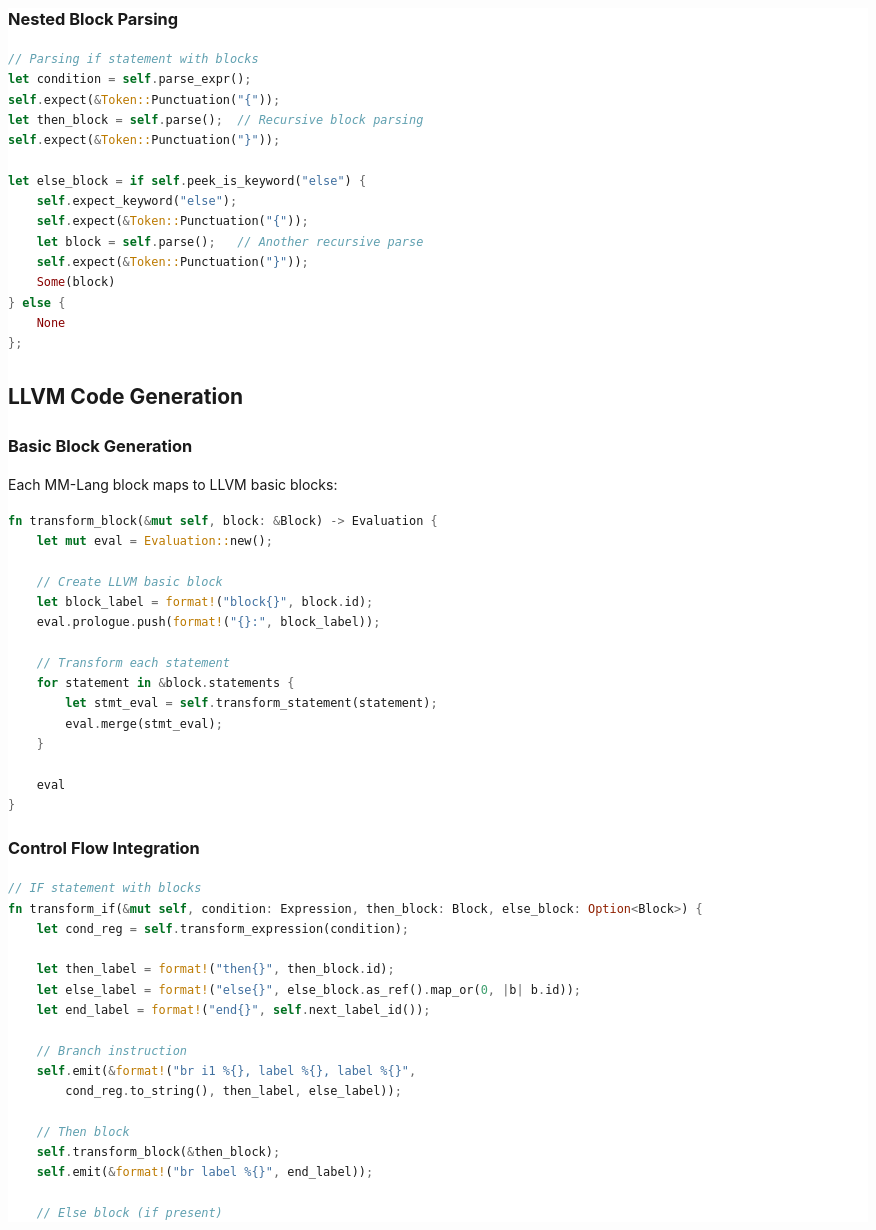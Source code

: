 ### Nested Block Parsing

```rust
// Parsing if statement with blocks
let condition = self.parse_expr();
self.expect(&Token::Punctuation("{"));
let then_block = self.parse();  // Recursive block parsing
self.expect(&Token::Punctuation("}"));

let else_block = if self.peek_is_keyword("else") {
    self.expect_keyword("else");
    self.expect(&Token::Punctuation("{"));
    let block = self.parse();   // Another recursive parse
    self.expect(&Token::Punctuation("}"));
    Some(block)
} else {
    None
};
```

## LLVM Code Generation

### Basic Block Generation

Each MM-Lang block maps to LLVM basic blocks:

```rust
fn transform_block(&mut self, block: &Block) -> Evaluation {
    let mut eval = Evaluation::new();
    
    // Create LLVM basic block
    let block_label = format!("block{}", block.id);
    eval.prologue.push(format!("{}:", block_label));
    
    // Transform each statement
    for statement in &block.statements {
        let stmt_eval = self.transform_statement(statement);
        eval.merge(stmt_eval);
    }
    
    eval
}
```

### Control Flow Integration

```rust
// IF statement with blocks
fn transform_if(&mut self, condition: Expression, then_block: Block, else_block: Option<Block>) {
    let cond_reg = self.transform_expression(condition);
    
    let then_label = format!("then{}", then_block.id);
    let else_label = format!("else{}", else_block.as_ref().map_or(0, |b| b.id));
    let end_label = format!("end{}", self.next_label_id());
    
    // Branch instruction
    self.emit(&format!("br i1 %{}, label %{}, label %{}", 
        cond_reg.to_string(), then_label, else_label));
    
    // Then block
    self.transform_block(&then_block);
    self.emit(&format!("br label %{}", end_label));
    
    // Else block (if present)
```